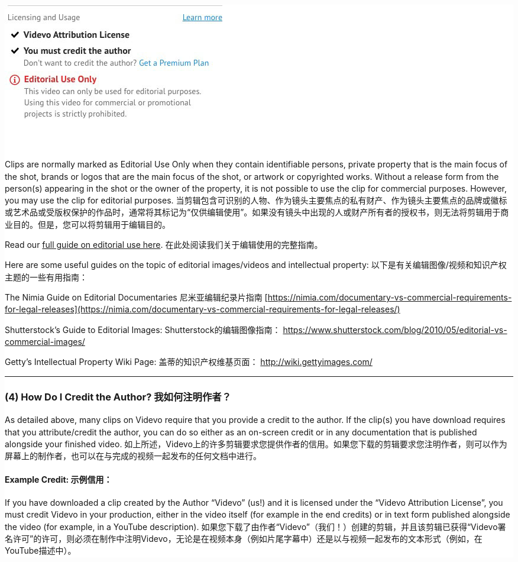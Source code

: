 ![img](readme.assets/file-iGQiXLEJ4g.jpg)

Clips are normally marked as Editorial Use Only when they contain identifiable persons, private property that is the main focus of the shot, brands or logos that are the main focus of the shot, or artwork or copyrighted works. Without a release form from the person(s) appearing in the shot or the owner of the property, it is not possible to use the clip for commercial purposes. However, you may use the clip for editorial purposes.
当剪辑包含可识别的人物、作为镜头主要焦点的私有财产、作为镜头主要焦点的品牌或徽标或艺术品或受版权保护的作品时，通常将其标记为“仅供编辑使用”。如果没有镜头中出现的人或财产所有者的授权书，则无法将剪辑用于商业目的。但是，您可以将剪辑用于编辑目的。

Read our [full guide on editorial use here](https://www.videvo.net/blog/editorial-usage-a-complete-guide-to-using-footage-marked-editorial-use-only/).
在此处阅读我们关于编辑使用的完整指南。

Here are some useful guides on the topic of editorial images/videos and intellectual property:
以下是有关编辑图像/视频和知识产权主题的一些有用指南：

The Nimia Guide on Editorial Documentaries
尼米亚编辑纪录片指南
[https://nimia.com/documentary-vs-commercial-requirements-for-legal-releases](https://nimia.com/documentary-vs-commercial-requirements-for-legal-releases/)

Shutterstock’s Guide to Editorial Images:
Shutterstock的编辑图像指南：
https://www.shutterstock.com/blog/2010/05/editorial-vs-commercial-images/

Getty’s Intellectual Property Wiki Page:
盖蒂的知识产权维基页面：
http://wiki.gettyimages.com/

------

### (4) How Do I Credit the Author? 我如何注明作者？

As detailed above, many clips on Videvo require that you provide a credit to the author. If the clip(s) you have download requires that you attribute/credit the author, you can do so either as an on-screen credit or in any documentation that is published alongside your finished video.
如上所述，Videvo上的许多剪辑要求您提供作者的信用。如果您下载的剪辑要求您注明作者，则可以作为屏幕上的制作者，也可以在与完成的视频一起发布的任何文档中进行。

#### Example Credit: 示例信用：

If you have downloaded a clip created by the Author “Videvo” (us!) and it is licensed under the “Videvo Attribution License”, you must credit Videvo in your production, either in the video itself (for example in the end credits) or in text form published alongside the video (for example, in a YouTube description).
如果您下载了由作者“Videvo”（我们！）创建的剪辑，并且该剪辑已获得“Videvo署名许可”的许可，则必须在制作中注明Videvo，无论是在视频本身（例如片尾字幕中）还是以与视频一起发布的文本形式（例如，在YouTube描述中）。

